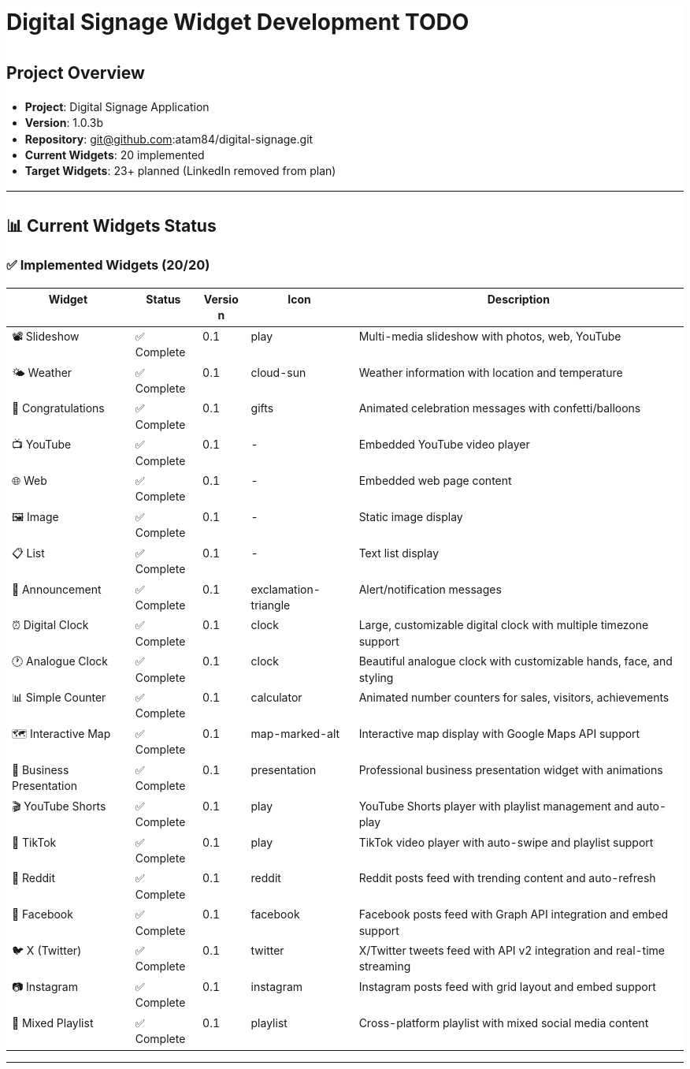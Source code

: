 # Digital Signage Widget Development TODO

## Project Overview
- **Project**: Digital Signage Application
- **Version**: 1.0.3b
- **Repository**: git@github.com:atam84/digital-signage.git
- **Current Widgets**: 20 implemented
- **Target Widgets**: 23+ planned (LinkedIn removed from plan)

---

## 📊 Current Widgets Status

### ✅ **Implemented Widgets (20/20)**

| Widget | Status | Version | Icon | Description |
|--------|--------|---------|------|-------------|
| 📽️ Slideshow | ✅ Complete | 0.1 | play | Multi-media slideshow with photos, web, YouTube |
| 🌤️ Weather | ✅ Complete | 0.1 | cloud-sun | Weather information with location and temperature |
| 🎉 Congratulations | ✅ Complete | 0.1 | gifts | Animated celebration messages with confetti/balloons |
| 📺 YouTube | ✅ Complete | 0.1 | - | Embedded YouTube video player |
| 🌐 Web | ✅ Complete | 0.1 | - | Embedded web page content |
| 🖼️ Image | ✅ Complete | 0.1 | - | Static image display |
| 📋 List | ✅ Complete | 0.1 | - | Text list display |
| 📢 Announcement | ✅ Complete | 0.1 | exclamation-triangle | Alert/notification messages |
| ⏰ Digital Clock | ✅ Complete | 0.1 | clock | Large, customizable digital clock with multiple timezone support |
| 🕐 Analogue Clock | ✅ Complete | 0.1 | clock | Beautiful analogue clock with customizable hands, face, and styling |
| 📊 Simple Counter | ✅ Complete | 0.1 | calculator | Animated number counters for sales, visitors, achievements |
| 🗺️ Interactive Map | ✅ Complete | 0.1 | map-marked-alt | Interactive map display with Google Maps API support |
| 🏢 Business Presentation | ✅ Complete | 0.1 | presentation | Professional business presentation widget with animations |
| 🎬 YouTube Shorts | ✅ Complete | 0.1 | play | YouTube Shorts player with playlist management and auto-play |
| 📱 TikTok | ✅ Complete | 0.1 | play | TikTok video player with auto-swipe and playlist support |
| 🔗 Reddit | ✅ Complete | 0.1 | reddit | Reddit posts feed with trending content and auto-refresh |
| 📘 Facebook | ✅ Complete | 0.1 | facebook | Facebook posts feed with Graph API integration and embed support |
| 🐦 X (Twitter) | ✅ Complete | 0.1 | twitter | X/Twitter tweets feed with API v2 integration and real-time streaming |
| 📷 Instagram | ✅ Complete | 0.1 | instagram | Instagram posts feed with grid layout and embed support |
| 🎵 Mixed Playlist | ✅ Complete | 0.1 | playlist | Cross-platform playlist with mixed social media content |

---